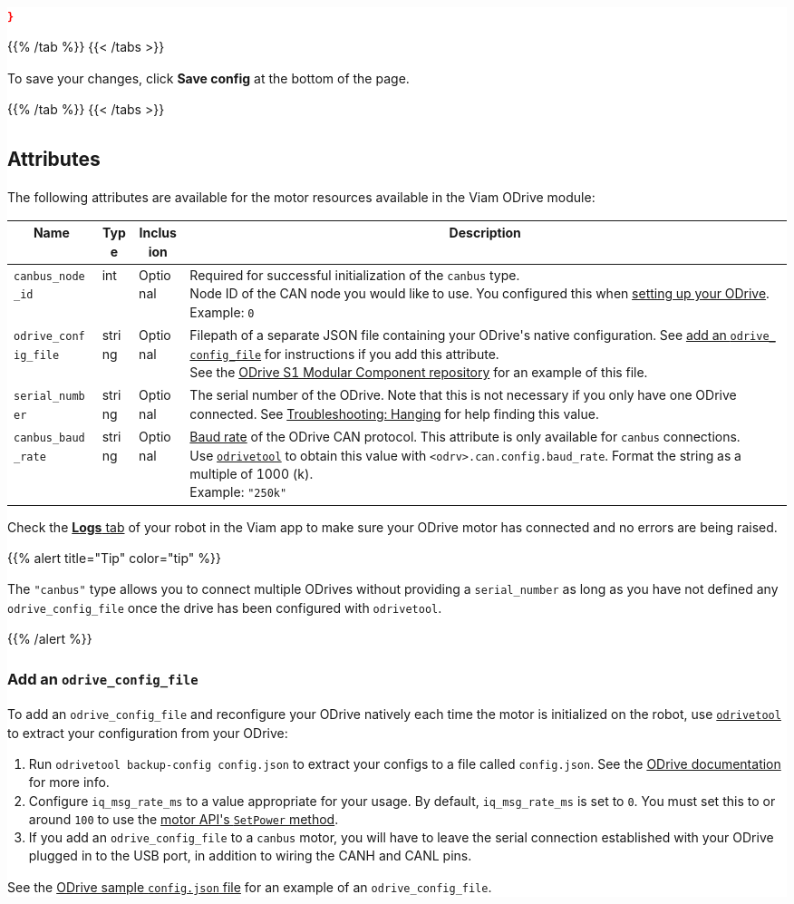 ```json
}
```

{{% /tab %}}
{{< /tabs >}}

To save your changes, click **Save config** at the bottom of the page.

{{% /tab %}}
{{< /tabs >}}

## Attributes

The following attributes are available for the motor resources available in the Viam ODrive module:


| Name | Type | Inclusion | Description |
| ---- | ---- | --------- | ----------- |
| `canbus_node_id` | int | Optional | Required for successful initialization of the `canbus` type. <br> Node ID of the CAN node you would like to use. You configured this when [setting up your ODrive](https://docs.odriverobotics.com/v/latest/can-guide.html#setting-up-the-odrive). <br> Example: `0` |
| `odrive_config_file` | string | Optional | Filepath of a separate JSON file containing your ODrive's native configuration. See [add an `odrive_config_file`](#add-an-odrive_config_file) for instructions if you add this attribute. </br> See the [ODrive S1 Modular Component repository](https://github.com/viamrobotics/odrive/tree/main/sample-configs) for an example of this file. |
| `serial_number` | string | Optional | The serial number of the ODrive. Note that this is not necessary if you only have one ODrive connected. See [Troubleshooting: Hanging](https://github.com/viamrobotics/odrive#hanging) for help finding this value. |
| `canbus_baud_rate` | string | Optional | [Baud rate](https://docs.odriverobotics.com/v/latest/can-guide.html#setting-up-the-odrive) of the ODrive CAN protocol. This attribute is only available for `canbus` connections. </br> Use [`odrivetool`](https://docs.odriverobotics.com/v/latest/odrivetool.html) to obtain this value with `<odrv>.can.config.baud_rate`. Format the string as a multiple of 1000 (k). <br> Example: `"250k"` |

Check the [**Logs** tab](/program/debug/) of your robot in the Viam app to make sure your ODrive motor has connected and no errors are being raised.

{{% alert title="Tip" color="tip" %}}

The `"canbus"` type allows you to connect multiple ODrives without providing a `serial_number` as long as you have not defined any `odrive_config_file` once the drive has been configured with `odrivetool`.

{{% /alert %}}

### Add an `odrive_config_file`

To add an `odrive_config_file` and reconfigure your ODrive natively each time the motor is initialized on the robot, use [`odrivetool`](https://docs.odriverobotics.com/v/latest/odrivetool.html) to extract your configuration from your ODrive:

1. Run `odrivetool backup-config config.json` to extract your configs to a file called `config.json`.
   See the [ODrive documentation](https://docs.odriverobotics.com/v/latest/odrivetool.html#configuration-backup) for more info.
2. Configure `iq_msg_rate_ms` to a value appropriate for your usage.
   By default, `iq_msg_rate_ms` is set to `0`.
   You must set this to or around `100` to use the [motor API's `SetPower` method](https://docs.viam.com/components/motor/#setpower).
3. If you add an `odrive_config_file` to a `canbus` motor, you will have to leave the serial connection established with your ODrive plugged in to the USB port, in addition to wiring the CANH and CANL pins.

See the [ODrive sample `config.json` file](https://github.com/viamrobotics/odrive/tree/main/sample-configs) for an example of an `odrive_config_file`.
